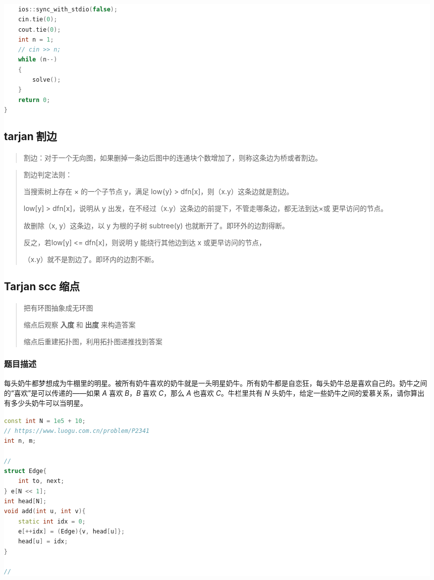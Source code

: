 ```cpp
    ios::sync_with_stdio(false);
    cin.tie(0);
    cout.tie(0);
    int n = 1;
    // cin >> n;
    while (n--)
    {
        solve();
    }
    return 0;
}
```



## tarjan 割边

> 割边：对于一个无向图，如果删掉一条边后图中的连通块个数增加了，则称这条边为桥或者割边。

> 割边判定法则：
>
> 当搜索树上存在 × 的一个子节点 y，满足 low{y} > dfn[x]，则（x.y）这条边就是割边。
>
> low[y] > dfn[x]，说明从 y 出发，在不经过（x.y）这条边的前提下，不管走哪条边，都无法到达×或 更早访问的节点。
>
> 故删除（x, y）这条边，以 y 为根的子树 subtree(y) 也就断开了。即环外的边割得断。
>
> 反之，若low[y] <= dfn[x]，则说明 y 能绕行其他边到达 x 或更早访问的节点，
>
> （x.y）就不是割边了。即环内的边割不断。

```cpp
```



## Tarjan scc 缩点

> 把有环图抽象成无环图
>
> 缩点后观察 **入度** 和 **出度** 来构造答案
>
> 缩点后重建拓扑图，利用拓扑图递推找到答案

### 题目描述

每头奶牛都梦想成为牛棚里的明星。被所有奶牛喜欢的奶牛就是一头明星奶牛。所有奶牛都是自恋狂，每头奶牛总是喜欢自己的。奶牛之间的“喜欢”是可以传递的——如果 $A$ 喜欢 $B$，$B$ 喜欢 $C$，那么 $A$ 也喜欢 $C$。牛栏里共有 $N$ 头奶牛，给定一些奶牛之间的爱慕关系，请你算出有多少头奶牛可以当明星。

```cpp
const int N = 1e5 + 10;
// https://www.luogu.com.cn/problem/P2341
int n, m;

//
struct Edge{
    int to, next;
} e[N << 1];
int head[N];
void add(int u, int v){
    static int idx = 0;
    e[++idx] = (Edge){v, head[u]};
    head[u] = idx;
}

//
```